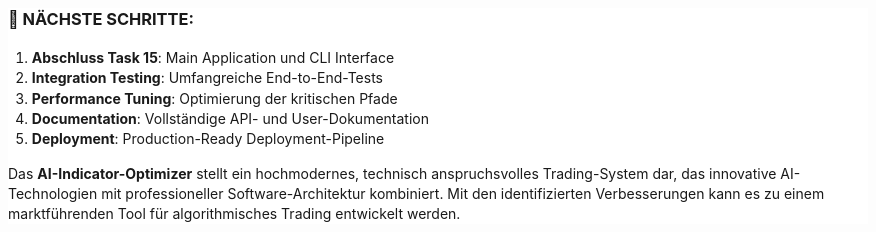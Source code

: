 ### **🚀 NÄCHSTE SCHRITTE:**

1. **Abschluss Task 15**: Main Application und CLI Interface
2. **Integration Testing**: Umfangreiche End-to-End-Tests
3. **Performance Tuning**: Optimierung der kritischen Pfade
4. **Documentation**: Vollständige API- und User-Dokumentation
5. **Deployment**: Production-Ready Deployment-Pipeline

Das **AI-Indicator-Optimizer** stellt ein hochmodernes, technisch anspruchsvolles Trading-System dar, das innovative AI-Technologien mit professioneller Software-Architektur kombiniert. Mit den identifizierten Verbesserungen kann es zu einem marktführenden Tool für algorithmisches Trading entwickelt werden.
